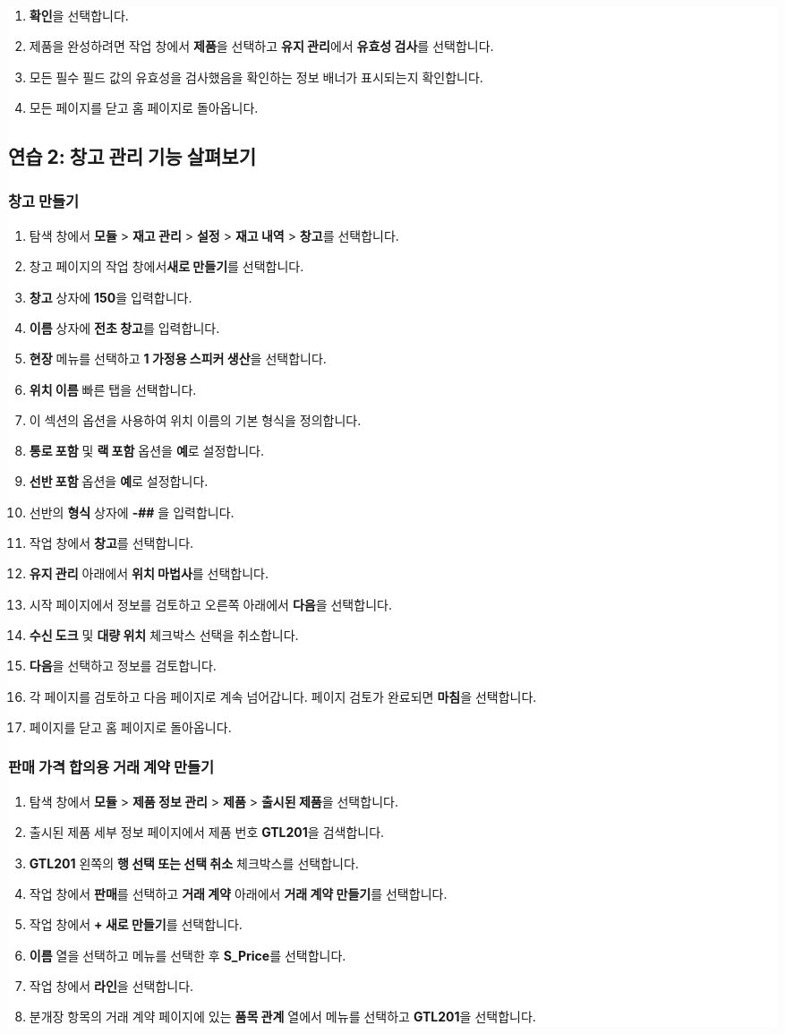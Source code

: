 1. **확인**을 선택합니다.

1. 제품을 완성하려면 작업 창에서 **제품**을 선택하고 **유지 관리**에서 **유효성 검사**를 선택합니다.

1. 모든 필수 필드 값의 유효성을 검사했음을 확인하는 정보 배너가 표시되는지 확인합니다.

1. 모든 페이지를 닫고 홈 페이지로 돌아옵니다.

## 연습 2: 창고 관리 기능 살펴보기

### 창고 만들기

1. 탐색 창에서 **모듈** > **재고 관리** > **설정** > **재고 내역** > **창고**를 선택합니다.

1. 창고 페이지의 작업 창에서**새로 만들기**를 선택합니다.

1. **창고** 상자에 **150**을 입력합니다.

1. **이름** 상자에 **전초 창고**를 입력합니다.

1. **현장** 메뉴를 선택하고 **1 가정용 스피커 생산**을 선택합니다.

1. **위치 이름** 빠른 탭을 선택합니다.

1. 이 섹션의 옵션을 사용하여 위치 이름의 기본 형식을 정의합니다.

1. **통로 포함** 및 **랙 포함** 옵션을 **예**로 설정합니다.

1. **선반 포함** 옵션을 **예**로 설정합니다.

1. 선반의 **형식** 상자에 **-##** 을 입력합니다.

1. 작업 창에서 **창고**를 선택합니다.

1. **유지 관리** 아래에서 **위치 마법사**를 선택합니다.

1. 시작 페이지에서 정보를 검토하고 오른쪽 아래에서 **다음**을 선택합니다.

1. **수신 도크** 및 **대량 위치** 체크박스 선택을 취소합니다.

1. **다음**을 선택하고 정보를 검토합니다.

1. 각 페이지를 검토하고 다음 페이지로 계속 넘어갑니다. 페이지 검토가 완료되면 **마침**을 선택합니다.

1. 페이지를 닫고 홈 페이지로 돌아옵니다.

### 판매 가격 합의용 거래 계약 만들기

1. 탐색 창에서 **모듈** > **제품 정보 관리** > **제품** > **출시된 제품**을 선택합니다.

1. 출시된 제품 세부 정보 페이지에서 제품 번호 **GTL201**을 검색합니다.

1. **GTL201** 왼쪽의 **행 선택 또는 선택 취소** 체크박스를 선택합니다.

1. 작업 창에서 **판매**를 선택하고 **거래 계약** 아래에서 **거래 계약 만들기**를 선택합니다.

1. 작업 창에서 **+ 새로 만들기**를 선택합니다.

1. **이름** 열을 선택하고 메뉴를 선택한 후 **S_Price**를 선택합니다.

1. 작업 창에서 **라인**을 선택합니다.

1. 분개장 항목의 거래 계약 페이지에 있는 **품목 관계** 열에서 메뉴를 선택하고 **GTL201**을 선택합니다.
